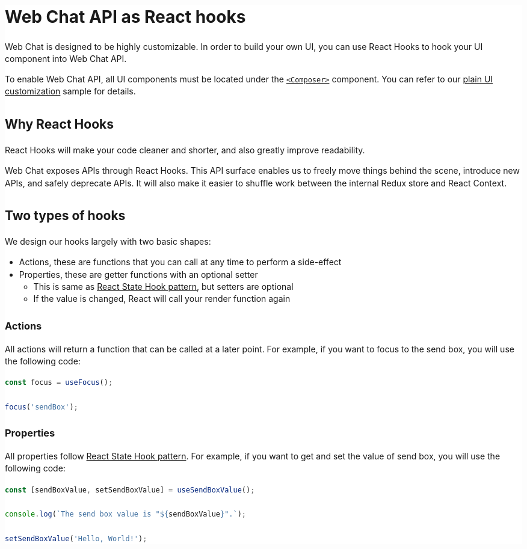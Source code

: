 # Web Chat API as React hooks

Web Chat is designed to be highly customizable. In order to build your own UI, you can use React Hooks to hook your UI component into Web Chat API.

To enable Web Chat API, all UI components must be located under the [`<Composer>`](https://github.com/microsoft/BotFramework-WebChat/blob/master/packages/component/src/Composer.js) component. You can refer to our [plain UI customization](https://github.com/microsoft/BotFramework-WebChat/tree/main/samples/06.recomposing-ui/d.plain-ui) sample for details.

## Why React Hooks

React Hooks will make your code cleaner and shorter, and also greatly improve readability.

Web Chat exposes APIs through React Hooks. This API surface enables us to freely move things behind the scene, introduce new APIs, and safely deprecate APIs. It will also make it easier to shuffle work between the internal Redux store and React Context.

## Two types of hooks

We design our hooks largely with two basic shapes:

-  Actions, these are functions that you can call at any time to perform a side-effect
-  Properties, these are getter functions with an optional setter
   -  This is same as [React State Hook pattern](https://reactjs.org/docs/hooks-state.html), but setters are optional
   -  If the value is changed, React will call your render function again

### Actions

All actions will return a function that can be called at a later point. For example, if you want to focus to the send box, you will use the following code:


```js
const focus = useFocus();

focus('sendBox');
```


### Properties

All properties follow [React State Hook pattern](https://reactjs.org/docs/hooks-state.html). For example, if you want to get and set the value of send box, you will use the following code:


```js
const [sendBoxValue, setSendBoxValue] = useSendBoxValue();

console.log(`The send box value is "${sendBoxValue}".`);

setSendBoxValue('Hello, World!');
```


  [id: string]: number